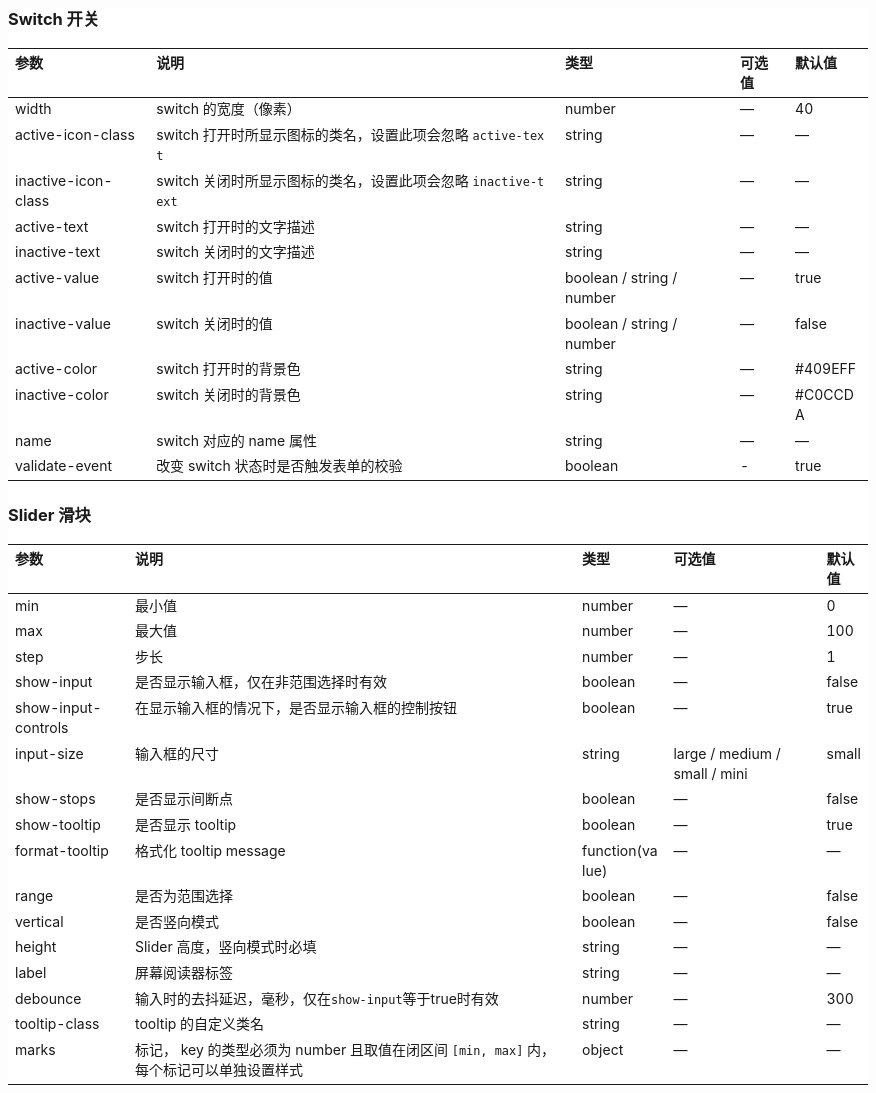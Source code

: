 ### Switch 开关

| 参数                | 说明                                                         | 类型                      | 可选值 | 默认值  |
| :------------------ | :----------------------------------------------------------- | :------------------------ | :----- | :------ |
| width               | switch 的宽度（像素）                                        | number                    | —      | 40      |
| active-icon-class   | switch 打开时所显示图标的类名，设置此项会忽略 `active-text`  | string                    | —      | —       |
| inactive-icon-class | switch 关闭时所显示图标的类名，设置此项会忽略 `inactive-text` | string                    | —      | —       |
| active-text         | switch 打开时的文字描述                                      | string                    | —      | —       |
| inactive-text       | switch 关闭时的文字描述                                      | string                    | —      | —       |
| active-value        | switch 打开时的值                                            | boolean / string / number | —      | true    |
| inactive-value      | switch 关闭时的值                                            | boolean / string / number | —      | false   |
| active-color        | switch 打开时的背景色                                        | string                    | —      | #409EFF |
| inactive-color      | switch 关闭时的背景色                                        | string                    | —      | #C0CCDA |
| name                | switch 对应的 name 属性                                      | string                    | —      | —       |
| validate-event      | 改变 switch 状态时是否触发表单的校验                         | boolean                   | -      | true    |

### Slider 滑块

| 参数                | 说明                                                         | 类型            | 可选值                        | 默认值 |
| :------------------ | :----------------------------------------------------------- | :-------------- | :---------------------------- | :----- |
| min                 | 最小值                                                       | number          | —                             | 0      |
| max                 | 最大值                                                       | number          | —                             | 100    |
| step                | 步长                                                         | number          | —                             | 1      |
| show-input          | 是否显示输入框，仅在非范围选择时有效                         | boolean         | —                             | false  |
| show-input-controls | 在显示输入框的情况下，是否显示输入框的控制按钮               | boolean         | —                             | true   |
| input-size          | 输入框的尺寸                                                 | string          | large / medium / small / mini | small  |
| show-stops          | 是否显示间断点                                               | boolean         | —                             | false  |
| show-tooltip        | 是否显示 tooltip                                             | boolean         | —                             | true   |
| format-tooltip      | 格式化 tooltip message                                       | function(value) | —                             | —      |
| range               | 是否为范围选择                                               | boolean         | —                             | false  |
| vertical            | 是否竖向模式                                                 | boolean         | —                             | false  |
| height              | Slider 高度，竖向模式时必填                                  | string          | —                             | —      |
| label               | 屏幕阅读器标签                                               | string          | —                             | —      |
| debounce            | 输入时的去抖延迟，毫秒，仅在`show-input`等于true时有效       | number          | —                             | 300    |
| tooltip-class       | tooltip 的自定义类名                                         | string          | —                             | —      |
| marks               | 标记， key 的类型必须为 number 且取值在闭区间 `[min, max]` 内，每个标记可以单独设置样式 | object          | —                             | —      |
